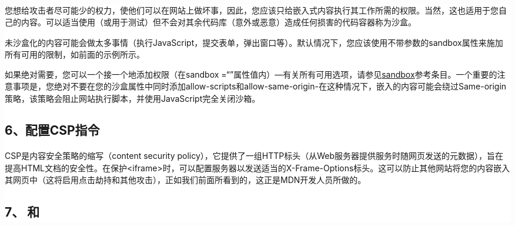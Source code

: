 您想给攻击者尽可能少的权力，使他们可以在网站上做坏事，因此，您应该只给嵌入式内容执行其工作所需的权限。当然，这也适用于您自己的内容。可以适当使用（或用于测试）但不会对其余代码库（意外或恶意）造成任何损害的代码容器称为沙盒。

未沙盒化的内容可能会做太多事情（执行JavaScript，提交表单，弹出窗口等）。默认情况下，您应该使用不带参数的sandbox属性来施加所有可用的限制，如前面的示例所示。

如果绝对需要，您可以一个接一个地添加权限（在sandbox =“”属性值内）—有关所有可用选项，请参见[sandbox](https://developer.mozilla.org/en-US/docs/Web/HTML/Element/iframe#attr-sandbox)参考条目。一个重要的注意事项是，您绝对不要在您的沙盒属性中同时添加allow-scripts和allow-same-origin-在这种情况下，嵌入的内容可能会绕过Same-origin策略，该策略会阻止网站执行脚本，并使用JavaScript完全关闭沙箱。

## 6、配置CSP指令

CSP是内容安全策略的缩写（content security policy），它提供了一组HTTP标头（从Web服务器提供服务时随网页发送的元数据），旨在提高HTML文档的安全性。在保护\<iframe>时，可以配置服务器以发送适当的X-Frame-Options标头。这可以防止其他网站将您的内容嵌入其网页中（这将启用点击劫持和其他攻击），正如我们前面所看到的，这正是MDN开发人员所做的。

## 7、<embed> 和 <object> 元素

\<embed>和\<object>元素与\<iframe>的功能不同-这些元素是用于嵌入多种外部内容的通用嵌入工具，其中包括Java Applets和Flash，PDF等插件技术（可在一个带有PDF插件的浏览器），甚至包括视频，SVG和图像之类的内容！

但是，您不太可能经常使用这些元素-Applets已经使用多年了，由于多种原因，Flash不再非常流行（请参阅下面的插件案例），PDF往往可以更好地链接而不是嵌入式，其他内容（例如图像和视频）具有更好，更容易处理的元素。插件和这些嵌入方法实际上是一种旧技术，我们主要在提及它们的情况下，以防您在某些情况下（例如Intranet或企业项目）遇到它们。

如果您发现自己需要嵌入插件内容，则至少需要以下信息：

<table class="standard-table">
 <thead>
  <tr>
   <th scope="col"></th>
   <th scope="col"><a href="/en-US/docs/Web/HTML/Element/embed"><code>&lt;embed&gt;</code></a></th>
   <th scope="col"><a href="/en-US/docs/Web/HTML/Element/object"><code>&lt;object&gt;</code></a></th>
  </tr>
 </thead>
 <tbody>
  <tr>
   <td><a href="/en-US/docs/Glossary/URL">URL</a> of the embedded content</td>
   <td><a href="/en-US/docs/Web/HTML/Element/embed#attr-src"><code>src</code></a></td>
   <td><a href="/en-US/docs/Web/HTML/Element/object#attr-data"><code>data</code></a></td>
  </tr>
  <tr>
   <td><em>accurate </em><a href="/en-US/docs/Glossary/MIME_type">media type</a> of the embedded content</td>
   <td><a href="/en-US/docs/Web/HTML/Element/embed#attr-type"><code>type</code></a></td>
   <td><a href="/en-US/docs/Web/HTML/Element/object#attr-type"><code>type</code></a></td>
  </tr>
  <tr>
   <td>height and width (in CSS pixels) of the box controlled by the plugin</td>
   <td><a href="/en-US/docs/Web/HTML/Element/embed#attr-height"><code>height</code></a><br>
    <a href="/en-US/docs/Web/HTML/Element/embed#attr-width"><code>width</code></a></td>
   <td><a href="/en-US/docs/Web/HTML/Element/object#attr-height"><code>height</code></a><br>
    <a href="/en-US/docs/Web/HTML/Element/object#attr-width"><code>width</code></a></td>
  </tr>
  <tr>
   <td>names and values, to feed the plugin as parameters</td>
   <td>ad hoc attributes with those names and values</td>
   <td>single-tag <a href="/en-US/docs/Web/HTML/Element/param"><code>&lt;param&gt;</code></a> elements, contained within <code>&lt;object&gt;</code></td>
  </tr>
  <tr>
   <td>independent HTML content as fallback for an unavailable resource</td>
   <td>not supported (<code>&lt;noembed&gt;</code> is obsolete)</td>
   <td>contained within <code>&lt;object&gt;</code>, after <code>&lt;param&gt;</code> elements</td>
  </tr>
 </tbody>
</table>
